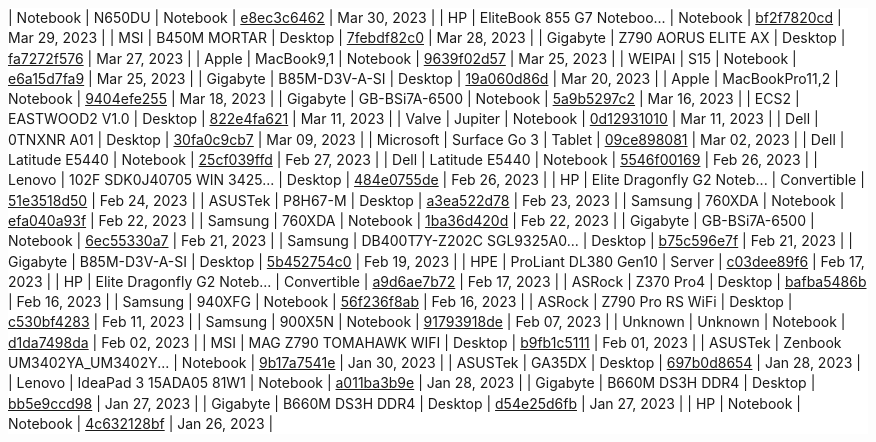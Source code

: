 | Notebook      | N650DU                      | Notebook    | [e8ec3c6462](https://linux-hardware.org/?probe=e8ec3c6462) | Mar 30, 2023 |
| HP            | EliteBook 855 G7 Noteboo... | Notebook    | [bf2f7820cd](https://linux-hardware.org/?probe=bf2f7820cd) | Mar 29, 2023 |
| MSI           | B450M MORTAR                | Desktop     | [7febdf82c0](https://linux-hardware.org/?probe=7febdf82c0) | Mar 28, 2023 |
| Gigabyte      | Z790 AORUS ELITE AX         | Desktop     | [fa7272f576](https://linux-hardware.org/?probe=fa7272f576) | Mar 27, 2023 |
| Apple         | MacBook9,1                  | Notebook    | [9639f02d57](https://linux-hardware.org/?probe=9639f02d57) | Mar 25, 2023 |
| WEIPAI        | S15                         | Notebook    | [e6a15d7fa9](https://linux-hardware.org/?probe=e6a15d7fa9) | Mar 25, 2023 |
| Gigabyte      | B85M-D3V-A-SI               | Desktop     | [19a060d86d](https://linux-hardware.org/?probe=19a060d86d) | Mar 20, 2023 |
| Apple         | MacBookPro11,2              | Notebook    | [9404efe255](https://linux-hardware.org/?probe=9404efe255) | Mar 18, 2023 |
| Gigabyte      | GB-BSi7A-6500               | Notebook    | [5a9b5297c2](https://linux-hardware.org/?probe=5a9b5297c2) | Mar 16, 2023 |
| ECS2          | EASTWOOD2 V1.0              | Desktop     | [822e4fa621](https://linux-hardware.org/?probe=822e4fa621) | Mar 11, 2023 |
| Valve         | Jupiter                     | Notebook    | [0d12931010](https://linux-hardware.org/?probe=0d12931010) | Mar 11, 2023 |
| Dell          | 0TNXNR A01                  | Desktop     | [30fa0c9cb7](https://linux-hardware.org/?probe=30fa0c9cb7) | Mar 09, 2023 |
| Microsoft     | Surface Go 3                | Tablet      | [09ce898081](https://linux-hardware.org/?probe=09ce898081) | Mar 02, 2023 |
| Dell          | Latitude E5440              | Notebook    | [25cf039ffd](https://linux-hardware.org/?probe=25cf039ffd) | Feb 27, 2023 |
| Dell          | Latitude E5440              | Notebook    | [5546f00169](https://linux-hardware.org/?probe=5546f00169) | Feb 26, 2023 |
| Lenovo        | 102F SDK0J40705 WIN 3425... | Desktop     | [484e0755de](https://linux-hardware.org/?probe=484e0755de) | Feb 26, 2023 |
| HP            | Elite Dragonfly G2 Noteb... | Convertible | [51e3518d50](https://linux-hardware.org/?probe=51e3518d50) | Feb 24, 2023 |
| ASUSTek       | P8H67-M                     | Desktop     | [a3ea522d78](https://linux-hardware.org/?probe=a3ea522d78) | Feb 23, 2023 |
| Samsung       | 760XDA                      | Notebook    | [efa040a93f](https://linux-hardware.org/?probe=efa040a93f) | Feb 22, 2023 |
| Samsung       | 760XDA                      | Notebook    | [1ba36d420d](https://linux-hardware.org/?probe=1ba36d420d) | Feb 22, 2023 |
| Gigabyte      | GB-BSi7A-6500               | Notebook    | [6ec55330a7](https://linux-hardware.org/?probe=6ec55330a7) | Feb 21, 2023 |
| Samsung       | DB400T7Y-Z202C SGL9325A0... | Desktop     | [b75c596e7f](https://linux-hardware.org/?probe=b75c596e7f) | Feb 21, 2023 |
| Gigabyte      | B85M-D3V-A-SI               | Desktop     | [5b452754c0](https://linux-hardware.org/?probe=5b452754c0) | Feb 19, 2023 |
| HPE           | ProLiant DL380 Gen10        | Server      | [c03dee89f6](https://linux-hardware.org/?probe=c03dee89f6) | Feb 17, 2023 |
| HP            | Elite Dragonfly G2 Noteb... | Convertible | [a9d6ae7b72](https://linux-hardware.org/?probe=a9d6ae7b72) | Feb 17, 2023 |
| ASRock        | Z370 Pro4                   | Desktop     | [bafba5486b](https://linux-hardware.org/?probe=bafba5486b) | Feb 16, 2023 |
| Samsung       | 940XFG                      | Notebook    | [56f236f8ab](https://linux-hardware.org/?probe=56f236f8ab) | Feb 16, 2023 |
| ASRock        | Z790 Pro RS WiFi            | Desktop     | [c530bf4283](https://linux-hardware.org/?probe=c530bf4283) | Feb 11, 2023 |
| Samsung       | 900X5N                      | Notebook    | [91793918de](https://linux-hardware.org/?probe=91793918de) | Feb 07, 2023 |
| Unknown       | Unknown                     | Notebook    | [d1da7498da](https://linux-hardware.org/?probe=d1da7498da) | Feb 02, 2023 |
| MSI           | MAG Z790 TOMAHAWK WIFI      | Desktop     | [b9fb1c5111](https://linux-hardware.org/?probe=b9fb1c5111) | Feb 01, 2023 |
| ASUSTek       | Zenbook UM3402YA_UM3402Y... | Notebook    | [9b17a7541e](https://linux-hardware.org/?probe=9b17a7541e) | Jan 30, 2023 |
| ASUSTek       | GA35DX                      | Desktop     | [697b0d8654](https://linux-hardware.org/?probe=697b0d8654) | Jan 28, 2023 |
| Lenovo        | IdeaPad 3 15ADA05 81W1      | Notebook    | [a011ba3b9e](https://linux-hardware.org/?probe=a011ba3b9e) | Jan 28, 2023 |
| Gigabyte      | B660M DS3H DDR4             | Desktop     | [bb5e9ccd98](https://linux-hardware.org/?probe=bb5e9ccd98) | Jan 27, 2023 |
| Gigabyte      | B660M DS3H DDR4             | Desktop     | [d54e25d6fb](https://linux-hardware.org/?probe=d54e25d6fb) | Jan 27, 2023 |
| HP            | Notebook                    | Notebook    | [4c632128bf](https://linux-hardware.org/?probe=4c632128bf) | Jan 26, 2023 |